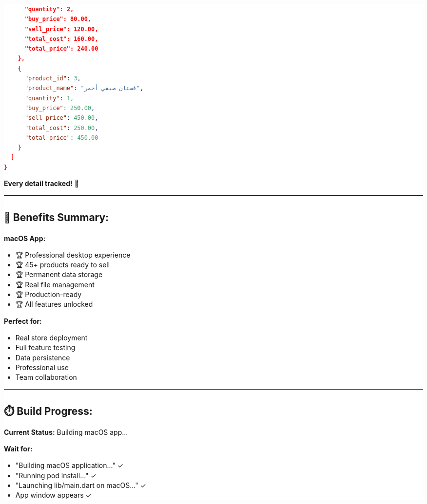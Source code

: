 ```json
      "quantity": 2,
      "buy_price": 80.00,
      "sell_price": 120.00,
      "total_cost": 160.00,
      "total_price": 240.00
    },
    {
      "product_id": 3,
      "product_name": "فستان صيفي أحمر",
      "quantity": 1,
      "buy_price": 250.00,
      "sell_price": 450.00,
      "total_cost": 250.00,
      "total_price": 450.00
    }
  ]
}
```

**Every detail tracked!** 📝

---

## 🎊 **Benefits Summary:**

**macOS App:**
- 🏆 Professional desktop experience
- 🏆 45+ products ready to sell
- 🏆 Permanent data storage
- 🏆 Real file management
- 🏆 Production-ready
- 🏆 All features unlocked

**Perfect for:**
- Real store deployment
- Full feature testing
- Data persistence
- Professional use
- Team collaboration

---

## ⏱️ **Build Progress:**

**Current Status:** Building macOS app...

**Wait for:**
- "Building macOS application..." ✓
- "Running pod install..." ✓  
- "Launching lib/main.dart on macOS..." ✓
- App window appears ✓

